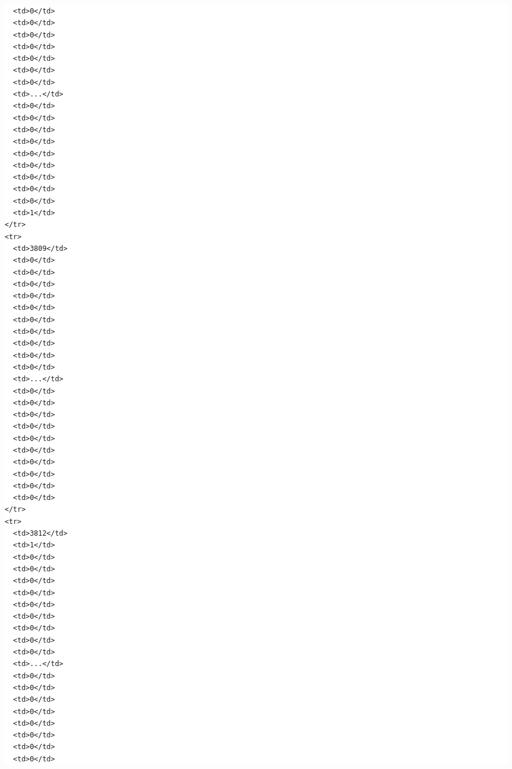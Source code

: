       <td>0</td>
      <td>0</td>
      <td>0</td>
      <td>0</td>
      <td>0</td>
      <td>0</td>
      <td>0</td>
      <td>...</td>
      <td>0</td>
      <td>0</td>
      <td>0</td>
      <td>0</td>
      <td>0</td>
      <td>0</td>
      <td>0</td>
      <td>0</td>
      <td>0</td>
      <td>1</td>
    </tr>
    <tr>
      <td>3809</td>
      <td>0</td>
      <td>0</td>
      <td>0</td>
      <td>0</td>
      <td>0</td>
      <td>0</td>
      <td>0</td>
      <td>0</td>
      <td>0</td>
      <td>0</td>
      <td>...</td>
      <td>0</td>
      <td>0</td>
      <td>0</td>
      <td>0</td>
      <td>0</td>
      <td>0</td>
      <td>0</td>
      <td>0</td>
      <td>0</td>
      <td>0</td>
    </tr>
    <tr>
      <td>3812</td>
      <td>1</td>
      <td>0</td>
      <td>0</td>
      <td>0</td>
      <td>0</td>
      <td>0</td>
      <td>0</td>
      <td>0</td>
      <td>0</td>
      <td>0</td>
      <td>...</td>
      <td>0</td>
      <td>0</td>
      <td>0</td>
      <td>0</td>
      <td>0</td>
      <td>0</td>
      <td>0</td>
      <td>0</td>